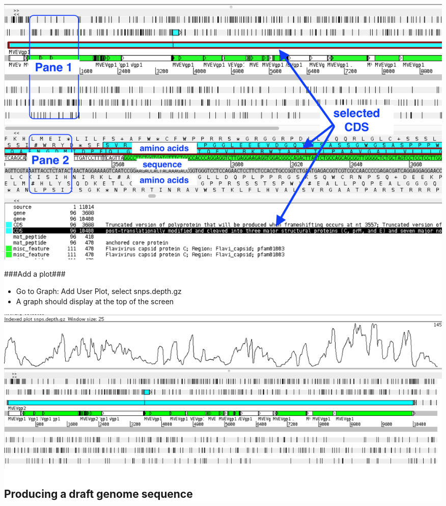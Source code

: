 ![artemis_window](images/artemis.png)

###Add a plot###

- Go to <ss>Graph: Add User Plot</ss>, select <fn>snps.depth.gz</fn>
-  A graph should display at the top of the screen 

![depth-plot](images/depth-plot.png)




## Producing a draft genome sequence
